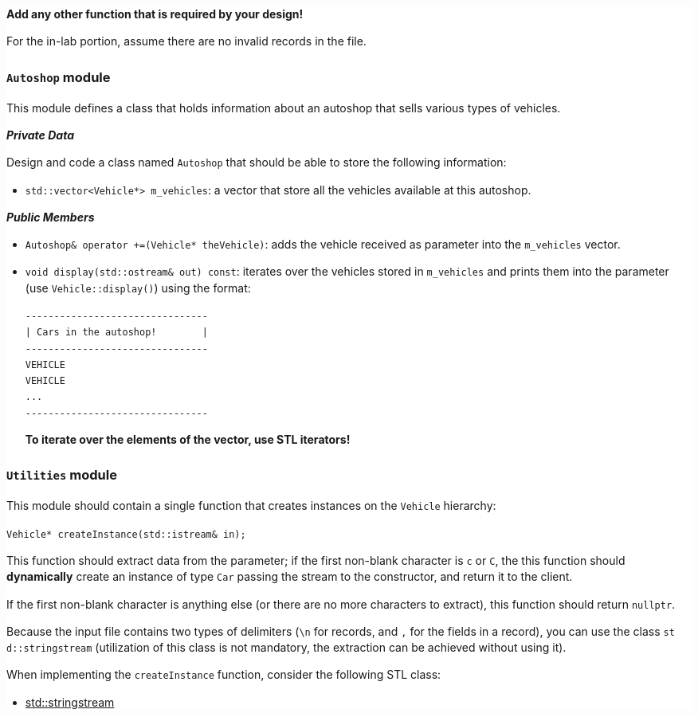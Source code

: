 **Add any other function that is required by your design!**

For the in-lab portion, assume there are no invalid records in the file.





### `Autoshop` module

This module defines a class that holds information about an autoshop that sells various types of vehicles.


***Private Data***

Design and code a class named `Autoshop` that should be able to store the following information:

- `std::vector<Vehicle*> m_vehicles`: a vector that store all the vehicles available at this autoshop.


***Public Members***
- `Autoshop& operator +=(Vehicle* theVehicle)`: adds the vehicle received as parameter into the `m_vehicles` vector.
- `void display(std::ostream& out) const`: iterates over the vehicles stored in `m_vehicles` and prints them into the parameter (use `Vehicle::display()`) using the format:
  ```
  --------------------------------
  | Cars in the autoshop!        |
  --------------------------------
  VEHICLE
  VEHICLE
  ...
  --------------------------------
  ```
  
  **To iterate over the elements of the vector, use STL iterators!**



### `Utilities` module

This module should contain a single function that creates instances on the `Vehicle` hierarchy:
```
Vehicle* createInstance(std::istream& in);
```

This function should extract data from the parameter; if the first non-blank character is `c` or `C`, the this function should **dynamically** create an instance of type `Car` passing the stream to the constructor, and return it to the client.

If the first non-blank character is anything else (or there are no more characters to extract), this function should return `nullptr`.

Because the input file contains two types of delimiters (`\n` for records, and `,` for the fields in a record), you can use the class `std::stringstream` (utilization of this class is not mandatory, the extraction can be achieved without using it).

When implementing the `createInstance` function, consider the following STL class:
  - [std::stringstream](https://en.cppreference.com/w/cpp/io/basic_stringstream/basic_stringstream)
